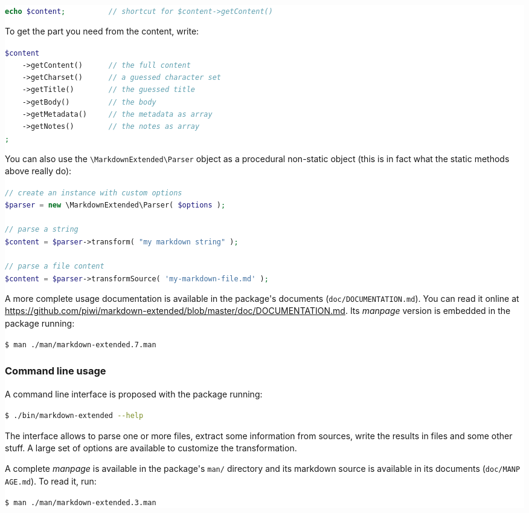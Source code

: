 ```php
echo $content;          // shortcut for $content->getContent()
```

To get the part you need from the content, write:

```php
$content
    ->getContent()      // the full content
    ->getCharset()      // a guessed character set
    ->getTitle()        // the guessed title
    ->getBody()         // the body
    ->getMetadata()     // the metadata as array
    ->getNotes()        // the notes as array
;
```

You can also use the `\MarkdownExtended\Parser` object as a procedural non-static
object (this is in fact what the static methods above really do):

```php
// create an instance with custom options
$parser = new \MarkdownExtended\Parser( $options );

// parse a string
$content = $parser->transform( "my markdown string" );

// parse a file content
$content = $parser->transformSource( 'my-markdown-file.md' );
```

A more complete usage documentation is available in the package's documents
(`doc/DOCUMENTATION.md`). You can read it online at 
<https://github.com/piwi/markdown-extended/blob/master/doc/DOCUMENTATION.md>.
Its *manpage* version is embedded in the package running:

```bash
$ man ./man/markdown-extended.7.man
```


### Command line usage

A command line interface is proposed with the package running:

```bash
$ ./bin/markdown-extended --help
```

The interface allows to parse one or more files, extract some information from sources,
write the results in files and some other stuff. A large set of options are available
to customize the transformation.

A complete *manpage* is available in the package's `man/` directory and its markdown source is
available in its documents (`doc/MANPAGE.md`). To read it, run:

```bash
$ man ./man/markdown-extended.3.man
```
